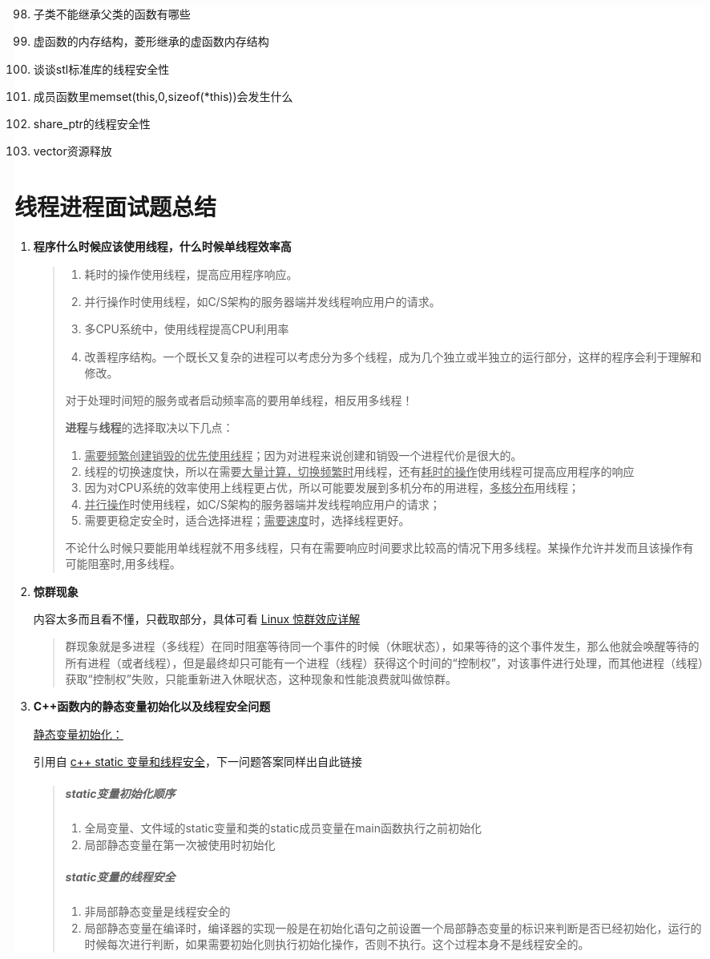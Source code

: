 98. 子类不能继承父类的函数有哪些

99. 虚函数的内存结构，菱形继承的虚函数内存结构

100. 谈谈stl标准库的线程安全性

101. 成员函数里memset(this,0,sizeof(*this))会发生什么

102. share_ptr的线程安全性

103. vector资源释放



# 线程进程面试题总结

1. **程序什么时候应该使用线程，什么时候单线程效率高**

   >1. 耗时的操作使用线程，提高应用程序响应。
   >
   >2. 并行操作时使用线程，如C/S架构的服务器端并发线程响应用户的请求。 
   >3. 多CPU系统中，使用线程提高CPU利用率 
   >4. 改善程序结构。一个既长又复杂的进程可以考虑分为多个线程，成为几个独立或半独立的运行部分，这样的程序会利于理解和修改。
   >
   >对于处理时间短的服务或者启动频率高的要用单线程，相反用多线程！ 
   >
   >
   >
   >**进程**与**线程**的选择取决以下几点：
   >
   >1. <u>需要频繁创建销毁的优先使用线程</u>；因为对进程来说创建和销毁一个进程代价是很大的。
   >2. 线程的切换速度快，所以在需要<u>大量计算，切换频繁时</u>用线程，还有<u>耗时的操作</u>使用线程可提高应用程序的响应
   >3. 因为对CPU系统的效率使用上线程更占优，所以可能要发展到多机分布的用进程，<u>多核分布</u>用线程；
   >4. <u>并行操作</u>时使用线程，如C/S架构的服务器端并发线程响应用户的请求；
   >5. 需要更稳定安全时，适合选择进程；<u>需要速度</u>时，选择线程更好。
   >
   >
   >
   >不论什么时候只要能用单线程就不用多线程，只有在需要响应时间要求比较高的情况下用多线程。某操作允许并发而且该操作有可能阻塞时,用多线程。

   

2. **惊群现象**

   内容太多而且看不懂，只截取部分，具体可看 [Linux 惊群效应详解](https://blog.csdn.net/lyztyycode/article/details/78648798)

   >群现象就是多进程（多线程）在同时阻塞等待同一个事件的时候（休眠状态），如果等待的这个事件发生，那么他就会唤醒等待的所有进程（或者线程），但是最终却只可能有一个进程（线程）获得这个时间的“控制权”，对该事件进行处理，而其他进程（线程）获取“控制权”失败，只能重新进入休眠状态，这种现象和性能浪费就叫做惊群。

3. **C++函数内的静态变量初始化以及线程安全问题**

   <u>静态变量初始化：</u>

   引用自 [c++ static 变量和线程安全](https://huanyingtianhe.github.io/2018/01/22/c-%E4%B8%AD%E7%9A%84static%E5%8F%98%E9%87%8F%E5%92%8C%E7%BA%BF%E7%A8%8B%E5%AE%89%E5%85%A8/)，下一问题答案同样出自此链接

   > ##### static变量初始化顺序
   >
   > 1. 全局变量、文件域的static变量和类的static成员变量在main函数执行之前初始化
   > 2. 局部静态变量在第一次被使用时初始化
   >
   > ##### static变量的线程安全
   >
   > 1. 非局部静态变量是线程安全的
   > 2. 局部静态变量在编译时，编译器的实现一般是在初始化语句之前设置一个局部静态变量的标识来判断是否已经初始化，运行的时候每次进行判断，如果需要初始化则执行初始化操作，否则不执行。这个过程本身不是线程安全的。
